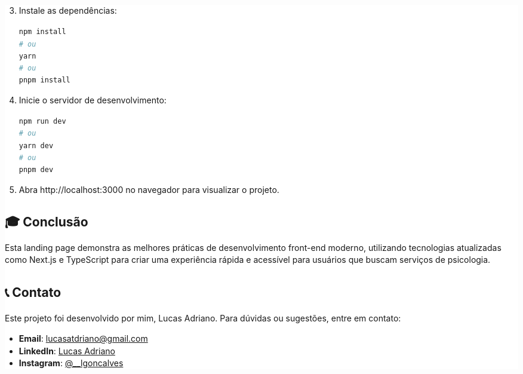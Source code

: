 3. Instale as dependências:

    ```bash
    npm install
    # ou
    yarn
    # ou
    pnpm install
    ```

4. Inicie o servidor de desenvolvimento:

    ```bash
    npm run dev
    # ou
    yarn dev
    # ou
    pnpm dev
    ```
    
 5. Abra http://localhost:3000 no navegador para visualizar o projeto.

## 🎓 Conclusão

Esta landing page demonstra as melhores práticas de desenvolvimento front-end moderno, utilizando tecnologias atualizadas como Next.js e TypeScript para criar uma experiência rápida e acessível para usuários que buscam serviços de psicologia.

## 📞 Contato

Este projeto foi desenvolvido por mim, Lucas Adriano. Para dúvidas ou sugestões, entre em contato:

-   **Email**: [lucasatdriano@gmail.com](mailto:lucasatdriano@gmail.com)
-   **LinkedIn**: [Lucas Adriano](https://linkedin.com/in/lucasadrianodev/)
-   **Instagram**: [@\_\_lgoncalves](https://instagram.com/__lgoncalves/)

